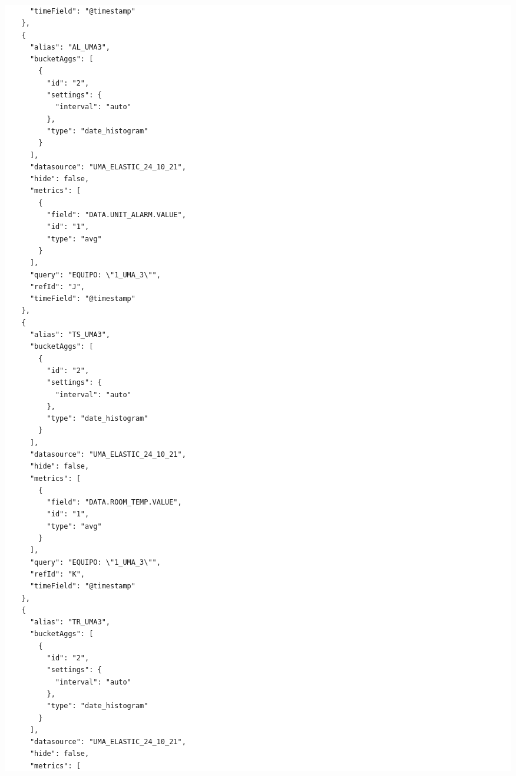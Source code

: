           "timeField": "@timestamp"
        },
        {
          "alias": "AL_UMA3",
          "bucketAggs": [
            {
              "id": "2",
              "settings": {
                "interval": "auto"
              },
              "type": "date_histogram"
            }
          ],
          "datasource": "UMA_ELASTIC_24_10_21",
          "hide": false,
          "metrics": [
            {
              "field": "DATA.UNIT_ALARM.VALUE",
              "id": "1",
              "type": "avg"
            }
          ],
          "query": "EQUIPO: \"1_UMA_3\"",
          "refId": "J",
          "timeField": "@timestamp"
        },
        {
          "alias": "TS_UMA3",
          "bucketAggs": [
            {
              "id": "2",
              "settings": {
                "interval": "auto"
              },
              "type": "date_histogram"
            }
          ],
          "datasource": "UMA_ELASTIC_24_10_21",
          "hide": false,
          "metrics": [
            {
              "field": "DATA.ROOM_TEMP.VALUE",
              "id": "1",
              "type": "avg"
            }
          ],
          "query": "EQUIPO: \"1_UMA_3\"",
          "refId": "K",
          "timeField": "@timestamp"
        },
        {
          "alias": "TR_UMA3",
          "bucketAggs": [
            {
              "id": "2",
              "settings": {
                "interval": "auto"
              },
              "type": "date_histogram"
            }
          ],
          "datasource": "UMA_ELASTIC_24_10_21",
          "hide": false,
          "metrics": [